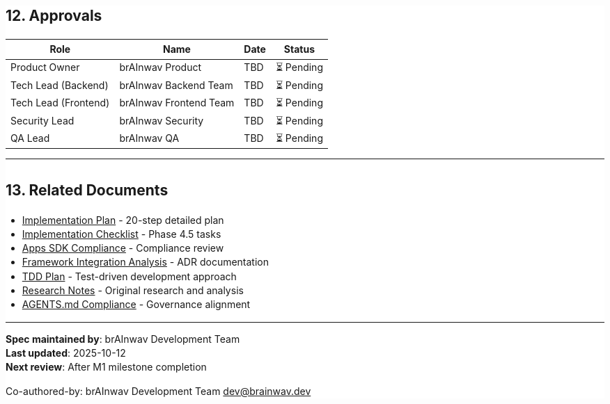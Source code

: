 
## 12. Approvals

| Role | Name | Date | Status |
|------|------|------|--------|
| Product Owner | brAInwav Product | TBD | ⏳ Pending |
| Tech Lead (Backend) | brAInwav Backend Team | TBD | ⏳ Pending |
| Tech Lead (Frontend) | brAInwav Frontend Team | TBD | ⏳ Pending |
| Security Lead | brAInwav Security | TBD | ⏳ Pending |
| QA Lead | brAInwav QA | TBD | ⏳ Pending |

---

## 13. Related Documents

- [Implementation Plan](./implementation-plan-instructor-integration.md) - 20-step detailed plan
- [Implementation Checklist](./implementation-checklist.md) - Phase 4.5 tasks
- [Apps SDK Compliance](./verification/openai-apps-sdk-compliance.md) - Compliance review
- [Framework Integration Analysis](./verification/framework-integration-analysis.md) - ADR documentation
- [TDD Plan](./tdd-plan.md) - Test-driven development approach
- [Research Notes](./research.md) - Original research and analysis
- [AGENTS.md Compliance](./verification/AGENTS-MD-COMPLIANCE.md) - Governance alignment

---

**Spec maintained by**: brAInwav Development Team  
**Last updated**: 2025-10-12  
**Next review**: After M1 milestone completion  

Co-authored-by: brAInwav Development Team <dev@brainwav.dev>
